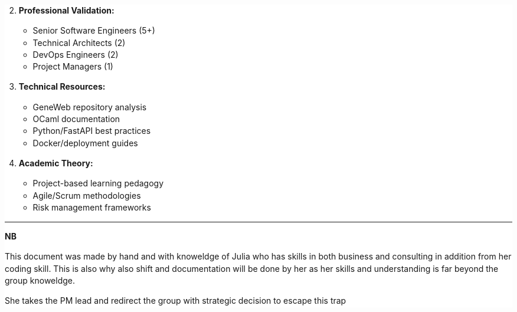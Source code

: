 2. **Professional Validation:**
   - Senior Software Engineers (5+)
   - Technical Architects (2)
   - DevOps Engineers (2)
   - Project Managers (1)

3. **Technical Resources:**
   - GeneWeb repository analysis
   - OCaml documentation
   - Python/FastAPI best practices
   - Docker/deployment guides

4. **Academic Theory:**
   - Project-based learning pedagogy
   - Agile/Scrum methodologies
   - Risk management frameworks

  
 ---
**NB**

This document was made by hand and with knoweldge of Julia who has skills in both business and consulting in addition from her coding skill. This is also why also shift and documentation will be done by her as her skills and understanding is far beyond the group knoweldge.

She takes the PM lead and redirect the group with strategic decision to escape this trap